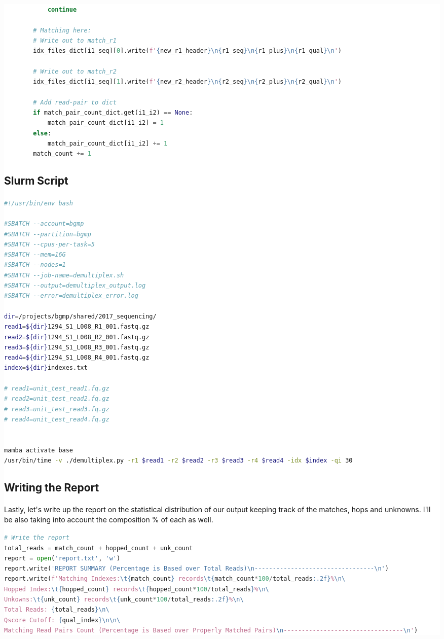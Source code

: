 ```python
            continue

        # Matching here:
        # Write out to match_r1
        idx_files_dict[i1_seq][0].write(f'{new_r1_header}\n{r1_seq}\n{r1_plus}\n{r1_qual}\n')

        # Write out to match_r2
        idx_files_dict[i1_seq][1].write(f'{new_r2_header}\n{r2_seq}\n{r2_plus}\n{r2_qual}\n')

        # Add read-pair to dict
        if match_pair_count_dict.get(i1_i2) == None:
            match_pair_count_dict[i1_i2] = 1
        else:
            match_pair_count_dict[i1_i2] += 1
        match_count += 1
```
## Slurm Script
```bash
#!/usr/bin/env bash

#SBATCH --account=bgmp
#SBATCH --partition=bgmp
#SBATCH --cpus-per-task=5
#SBATCH --mem=16G
#SBATCH --nodes=1
#SBATCH --job-name=demultiplex.sh
#SBATCH --output=demultiplex_output.log
#SBATCH --error=demultiplex_error.log

dir=/projects/bgmp/shared/2017_sequencing/
read1=${dir}1294_S1_L008_R1_001.fastq.gz
read2=${dir}1294_S1_L008_R2_001.fastq.gz
read3=${dir}1294_S1_L008_R3_001.fastq.gz
read4=${dir}1294_S1_L008_R4_001.fastq.gz
index=${dir}indexes.txt

# read1=unit_test_read1.fq.gz
# read2=unit_test_read2.fq.gz
# read3=unit_test_read3.fq.gz
# read4=unit_test_read4.fq.gz


mamba activate base
/usr/bin/time -v ./demultiplex.py -r1 $read1 -r2 $read2 -r3 $read3 -r4 $read4 -idx $index -qi 30
```
## Writing the Report
Lastly, let's write up the report on the statistical distribution of our output keeping track of the matches, hops and unknowns. I'll be also taking into account the composition % of each as well.
```python
# Write the report
total_reads = match_count + hopped_count + unk_count
report = open('report.txt', 'w')
report.write('REPORT SUMMARY (Percentage is Based over Total Reads)\n---------------------------------\n')
report.write(f'Matching Indexes:\t{match_count} records\t{match_count*100/total_reads:.2f}%\n\
Hopped Index:\t{hopped_count} records\t{hopped_count*100/total_reads}%\n\
Unkowns:\t{unk_count} records\t{unk_count*100/total_reads:.2f}%\n\
Total Reads: {total_reads}\n\
Qscore Cutoff: {qual_index}\n\n\
Matching Read Pairs Count (Percentage is Based over Properly Matched Pairs)\n---------------------------------\n')
```